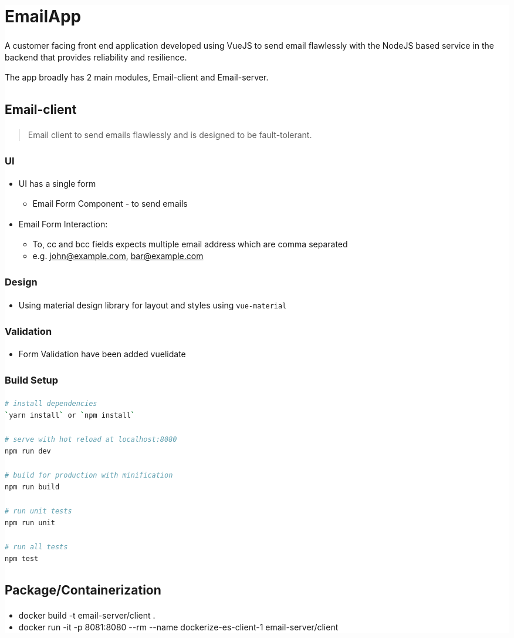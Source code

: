 # EmailApp
A customer facing front end application developed using VueJS to send email flawlessly with the NodeJS based service in the backend that provides reliability and resilience.

The app broadly has 2 main modules, Email-client and Email-server.

## Email-client

> Email client to send emails flawlessly and is designed to be fault-tolerant.

### UI

- UI has a single form 
    - Email Form Component - to send emails

- Email Form Interaction:
    - To, cc and bcc fields expects multiple email address which are comma separated
    - e.g. john@example.com, bar@example.com


### Design

- Using material design library for layout and styles using  `vue-material`

### Validation

- Form Validation have been added vuelidate


### Build Setup

``` bash
# install dependencies
`yarn install` or `npm install`

# serve with hot reload at localhost:8080
npm run dev

# build for production with minification
npm run build

# run unit tests
npm run unit

# run all tests
npm test
```

## Package/Containerization

- docker build -t email-server/client .
- docker run -it -p 8081:8080 --rm --name dockerize-es-client-1 email-server/client
